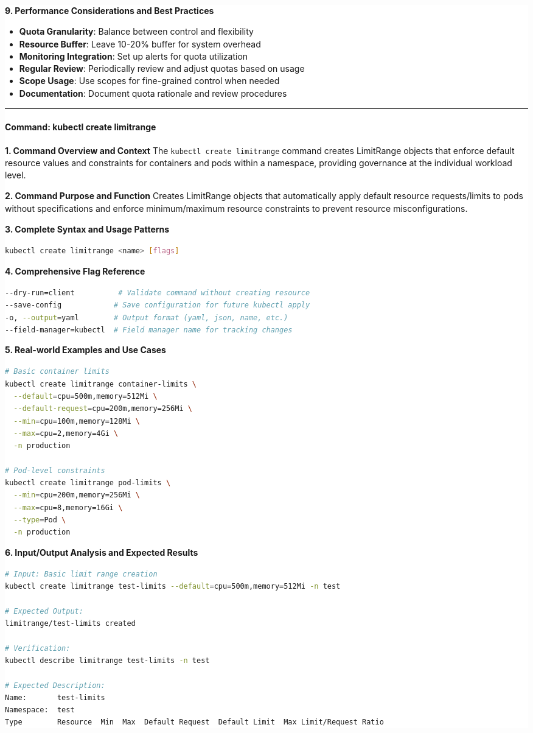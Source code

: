 **9. Performance Considerations and Best Practices**
- **Quota Granularity**: Balance between control and flexibility
- **Resource Buffer**: Leave 10-20% buffer for system overhead
- **Monitoring Integration**: Set up alerts for quota utilization
- **Regular Review**: Periodically review and adjust quotas based on usage
- **Scope Usage**: Use scopes for fine-grained control when needed
- **Documentation**: Document quota rationale and review procedures

---

#### **Command: kubectl create limitrange**

**1. Command Overview and Context**
The `kubectl create limitrange` command creates LimitRange objects that enforce default resource values and constraints for containers and pods within a namespace, providing governance at the individual workload level.

**2. Command Purpose and Function**
Creates LimitRange objects that automatically apply default resource requests/limits to pods without specifications and enforce minimum/maximum resource constraints to prevent resource misconfigurations.

**3. Complete Syntax and Usage Patterns**
```bash
kubectl create limitrange <name> [flags]
```

**4. Comprehensive Flag Reference**
```bash
--dry-run=client          # Validate command without creating resource
--save-config            # Save configuration for future kubectl apply
-o, --output=yaml        # Output format (yaml, json, name, etc.)
--field-manager=kubectl  # Field manager name for tracking changes
```

**5. Real-world Examples and Use Cases**
```bash
# Basic container limits
kubectl create limitrange container-limits \
  --default=cpu=500m,memory=512Mi \
  --default-request=cpu=200m,memory=256Mi \
  --min=cpu=100m,memory=128Mi \
  --max=cpu=2,memory=4Gi \
  -n production

# Pod-level constraints
kubectl create limitrange pod-limits \
  --min=cpu=200m,memory=256Mi \
  --max=cpu=8,memory=16Gi \
  --type=Pod \
  -n production
```

**6. Input/Output Analysis and Expected Results**
```bash
# Input: Basic limit range creation
kubectl create limitrange test-limits --default=cpu=500m,memory=512Mi -n test

# Expected Output:
limitrange/test-limits created

# Verification:
kubectl describe limitrange test-limits -n test

# Expected Description:
Name:       test-limits
Namespace:  test
Type        Resource  Min  Max  Default Request  Default Limit  Max Limit/Request Ratio
```